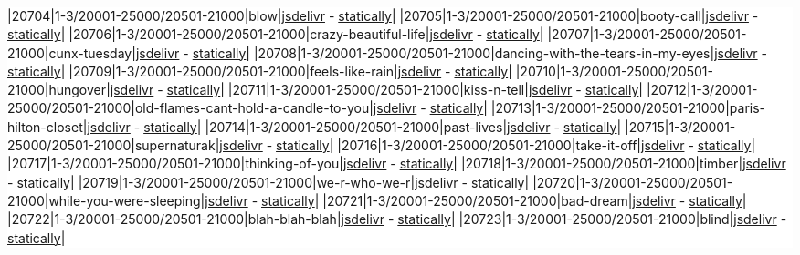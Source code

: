 |20704|1-3/20001-25000/20501-21000|blow|[jsdelivr](https://cdn.jsdelivr.net/gh/dbchord/png-old-c-600x600_1-3/20001-25000/20501-21000/blow.png) - [statically](https://cdn.statically.io/gh/dbchord/png-old-c-600x600_1-3/img/20001-25000/20501-21000/blow.png)|
|20705|1-3/20001-25000/20501-21000|booty-call|[jsdelivr](https://cdn.jsdelivr.net/gh/dbchord/png-old-c-600x600_1-3/20001-25000/20501-21000/booty-call.png) - [statically](https://cdn.statically.io/gh/dbchord/png-old-c-600x600_1-3/img/20001-25000/20501-21000/booty-call.png)|
|20706|1-3/20001-25000/20501-21000|crazy-beautiful-life|[jsdelivr](https://cdn.jsdelivr.net/gh/dbchord/png-old-c-600x600_1-3/20001-25000/20501-21000/crazy-beautiful-life.png) - [statically](https://cdn.statically.io/gh/dbchord/png-old-c-600x600_1-3/img/20001-25000/20501-21000/crazy-beautiful-life.png)|
|20707|1-3/20001-25000/20501-21000|cunx-tuesday|[jsdelivr](https://cdn.jsdelivr.net/gh/dbchord/png-old-c-600x600_1-3/20001-25000/20501-21000/cunx-tuesday.png) - [statically](https://cdn.statically.io/gh/dbchord/png-old-c-600x600_1-3/img/20001-25000/20501-21000/cunx-tuesday.png)|
|20708|1-3/20001-25000/20501-21000|dancing-with-the-tears-in-my-eyes|[jsdelivr](https://cdn.jsdelivr.net/gh/dbchord/png-old-c-600x600_1-3/20001-25000/20501-21000/dancing-with-the-tears-in-my-eyes.png) - [statically](https://cdn.statically.io/gh/dbchord/png-old-c-600x600_1-3/img/20001-25000/20501-21000/dancing-with-the-tears-in-my-eyes.png)|
|20709|1-3/20001-25000/20501-21000|feels-like-rain|[jsdelivr](https://cdn.jsdelivr.net/gh/dbchord/png-old-c-600x600_1-3/20001-25000/20501-21000/feels-like-rain.png) - [statically](https://cdn.statically.io/gh/dbchord/png-old-c-600x600_1-3/img/20001-25000/20501-21000/feels-like-rain.png)|
|20710|1-3/20001-25000/20501-21000|hungover|[jsdelivr](https://cdn.jsdelivr.net/gh/dbchord/png-old-c-600x600_1-3/20001-25000/20501-21000/hungover.png) - [statically](https://cdn.statically.io/gh/dbchord/png-old-c-600x600_1-3/img/20001-25000/20501-21000/hungover.png)|
|20711|1-3/20001-25000/20501-21000|kiss-n-tell|[jsdelivr](https://cdn.jsdelivr.net/gh/dbchord/png-old-c-600x600_1-3/20001-25000/20501-21000/kiss-n-tell.png) - [statically](https://cdn.statically.io/gh/dbchord/png-old-c-600x600_1-3/img/20001-25000/20501-21000/kiss-n-tell.png)|
|20712|1-3/20001-25000/20501-21000|old-flames-cant-hold-a-candle-to-you|[jsdelivr](https://cdn.jsdelivr.net/gh/dbchord/png-old-c-600x600_1-3/20001-25000/20501-21000/old-flames-cant-hold-a-candle-to-you.png) - [statically](https://cdn.statically.io/gh/dbchord/png-old-c-600x600_1-3/img/20001-25000/20501-21000/old-flames-cant-hold-a-candle-to-you.png)|
|20713|1-3/20001-25000/20501-21000|paris-hilton-closet|[jsdelivr](https://cdn.jsdelivr.net/gh/dbchord/png-old-c-600x600_1-3/20001-25000/20501-21000/paris-hilton-closet.png) - [statically](https://cdn.statically.io/gh/dbchord/png-old-c-600x600_1-3/img/20001-25000/20501-21000/paris-hilton-closet.png)|
|20714|1-3/20001-25000/20501-21000|past-lives|[jsdelivr](https://cdn.jsdelivr.net/gh/dbchord/png-old-c-600x600_1-3/20001-25000/20501-21000/past-lives.png) - [statically](https://cdn.statically.io/gh/dbchord/png-old-c-600x600_1-3/img/20001-25000/20501-21000/past-lives.png)|
|20715|1-3/20001-25000/20501-21000|supernaturak|[jsdelivr](https://cdn.jsdelivr.net/gh/dbchord/png-old-c-600x600_1-3/20001-25000/20501-21000/supernaturak.png) - [statically](https://cdn.statically.io/gh/dbchord/png-old-c-600x600_1-3/img/20001-25000/20501-21000/supernaturak.png)|
|20716|1-3/20001-25000/20501-21000|take-it-off|[jsdelivr](https://cdn.jsdelivr.net/gh/dbchord/png-old-c-600x600_1-3/20001-25000/20501-21000/take-it-off.png) - [statically](https://cdn.statically.io/gh/dbchord/png-old-c-600x600_1-3/img/20001-25000/20501-21000/take-it-off.png)|
|20717|1-3/20001-25000/20501-21000|thinking-of-you|[jsdelivr](https://cdn.jsdelivr.net/gh/dbchord/png-old-c-600x600_1-3/20001-25000/20501-21000/thinking-of-you.png) - [statically](https://cdn.statically.io/gh/dbchord/png-old-c-600x600_1-3/img/20001-25000/20501-21000/thinking-of-you.png)|
|20718|1-3/20001-25000/20501-21000|timber|[jsdelivr](https://cdn.jsdelivr.net/gh/dbchord/png-old-c-600x600_1-3/20001-25000/20501-21000/timber.png) - [statically](https://cdn.statically.io/gh/dbchord/png-old-c-600x600_1-3/img/20001-25000/20501-21000/timber.png)|
|20719|1-3/20001-25000/20501-21000|we-r-who-we-r|[jsdelivr](https://cdn.jsdelivr.net/gh/dbchord/png-old-c-600x600_1-3/20001-25000/20501-21000/we-r-who-we-r.png) - [statically](https://cdn.statically.io/gh/dbchord/png-old-c-600x600_1-3/img/20001-25000/20501-21000/we-r-who-we-r.png)|
|20720|1-3/20001-25000/20501-21000|while-you-were-sleeping|[jsdelivr](https://cdn.jsdelivr.net/gh/dbchord/png-old-c-600x600_1-3/20001-25000/20501-21000/while-you-were-sleeping.png) - [statically](https://cdn.statically.io/gh/dbchord/png-old-c-600x600_1-3/img/20001-25000/20501-21000/while-you-were-sleeping.png)|
|20721|1-3/20001-25000/20501-21000|bad-dream|[jsdelivr](https://cdn.jsdelivr.net/gh/dbchord/png-old-c-600x600_1-3/20001-25000/20501-21000/bad-dream.png) - [statically](https://cdn.statically.io/gh/dbchord/png-old-c-600x600_1-3/img/20001-25000/20501-21000/bad-dream.png)|
|20722|1-3/20001-25000/20501-21000|blah-blah-blah|[jsdelivr](https://cdn.jsdelivr.net/gh/dbchord/png-old-c-600x600_1-3/20001-25000/20501-21000/blah-blah-blah.png) - [statically](https://cdn.statically.io/gh/dbchord/png-old-c-600x600_1-3/img/20001-25000/20501-21000/blah-blah-blah.png)|
|20723|1-3/20001-25000/20501-21000|blind|[jsdelivr](https://cdn.jsdelivr.net/gh/dbchord/png-old-c-600x600_1-3/20001-25000/20501-21000/blind.png) - [statically](https://cdn.statically.io/gh/dbchord/png-old-c-600x600_1-3/img/20001-25000/20501-21000/blind.png)|